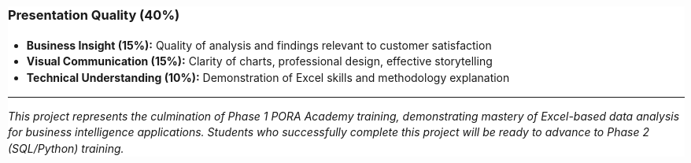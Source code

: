 ### **Presentation Quality (40%)**

- **Business Insight (15%):** Quality of analysis and findings relevant to customer satisfaction
- **Visual Communication (15%):** Clarity of charts, professional design, effective storytelling
- **Technical Understanding (10%):** Demonstration of Excel skills and methodology explanation

---

*This project represents the culmination of Phase 1 PORA Academy training, demonstrating mastery of Excel-based data analysis for business intelligence applications. Students who successfully complete this project will be ready to advance to Phase 2 (SQL/Python) training.*